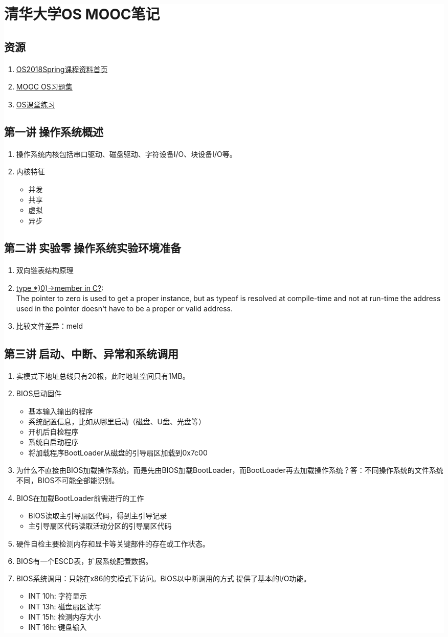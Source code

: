 # 清华大学OS MOOC笔记

## 资源

1. [OS2018Spring课程资料首页](http://os.cs.tsinghua.edu.cn/oscourse/OS2018spring)

2. [MOOC OS习题集](https://xuyongjiande.gitbooks.io/os_exercises/content/index.html)

3. [OS课堂练习](https://chyyuu.gitbooks.io/os_course_exercises/content/)

## 第一讲 操作系统概述

1. 操作系统内核包括串口驱动、磁盘驱动、字符设备I/O、块设备I/O等。

2. 内核特征
    * 并发
    * 共享
    * 虚拟
    * 异步

## 第二讲 实验零 操作系统实验环境准备

1. 双向链表结构原理

2. [type \*)0)->member in C?](https://stackoverflow.com/questions/13723422/why-this-0-in-type0-member-in-c):   
The pointer to zero is used to get a proper instance, but as typeof is resolved at compile-time and not at run-time the address used in the pointer doesn't have to be a proper or valid address.

3. 比较文件差异：meld

## 第三讲 启动、中断、异常和系统调用

1. 实模式下地址总线只有20根，此时地址空间只有1MB。

2. BIOS启动固件
    * 基本输入输出的程序
    * 系统配置信息，比如从哪里启动（磁盘、U盘、光盘等）
    * 开机后自检程序
    * 系统自启动程序
    * 将加载程序BootLoader从磁盘的引导扇区加载到0x7c00

3. 为什么不直接由BIOS加载操作系统，而是先由BIOS加载BootLoader，而BootLoader再去加载操作系统？答：不同操作系统的文件系统不同，BIOS不可能全部能识别。

4. BIOS在加载BootLoader前需进行的工作
    * BIOS读取主引导扇区代码，得到主引导记录
    * 主引导扇区代码读取活动分区的引导扇区代码

5. 硬件自检主要检测内存和显卡等关键部件的存在或工作状态。

6. BIOS有一个ESCD表，扩展系统配置数据。

7. BIOS系统调用：只能在x86的实模式下访问。BIOS以中断调用的方式 提供了基本的I/O功能。
    * INT 10h: 字符显示
    * INT 13h: 磁盘扇区读写
    * INT 15h: 检测内存大小
    * INT 16h: 键盘输入
